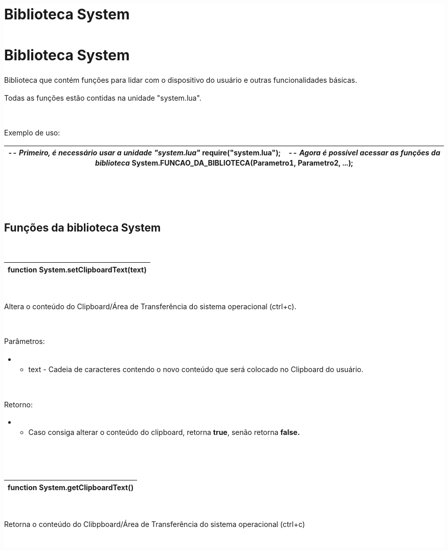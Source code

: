 # Biblioteca System

# Biblioteca System

Biblioteca que contém funções para lidar com o dispositivo do usuário e outras funcionalidades básicas.

Todas as funções estão contidas na unidade "system.lua".

&nbsp;

Exemplo de uso:

| *\-- Primeiro, é necessário usar a unidade "system.lua"* require("system.lua");    *-- Agora é possível acessar as funções da biblioteca* System.FUNCAO\_DA\_BIBLIOTECA(Parametro1, Parametro2, ...); |
| --- |


&nbsp;

&nbsp;

## Funções da biblioteca System

&nbsp;

| **function** System.setClipboardText(text) |
| --- |


&nbsp;

Altera o conteúdo do Clipboard/Área de Transferência do sistema operacional (ctrl+c).

&nbsp;

Parâmetros:

* &nbsp;
  * text - Cadeia de caracteres contendo o novo conteúdo que será colocado no Clipboard do usuário.

&nbsp;

Retorno:

* &nbsp;
  * Caso consiga alterar o conteúdo do clipboard, retorna **true**, senão retorna **false.**

&nbsp;

&nbsp;

| **function** System.getClipboardText() |
| --- |


&nbsp;

Retorna o conteúdo do Clibpboard/Área de Transferência do sistema operacional (ctrl+c)

&nbsp;
